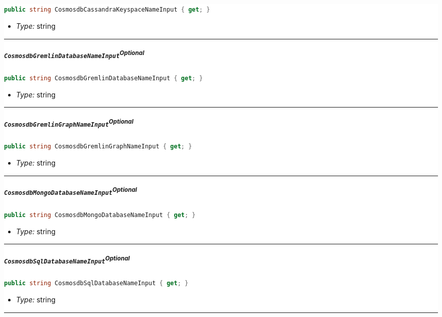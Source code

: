 ```csharp
public string CosmosdbCassandraKeyspaceNameInput { get; }
```

- *Type:* string

---

##### `CosmosdbGremlinDatabaseNameInput`<sup>Optional</sup> <a name="CosmosdbGremlinDatabaseNameInput" id="@cdktf/provider-azurerm.springCloudAppCosmosdbAssociation.SpringCloudAppCosmosdbAssociation.property.cosmosdbGremlinDatabaseNameInput"></a>

```csharp
public string CosmosdbGremlinDatabaseNameInput { get; }
```

- *Type:* string

---

##### `CosmosdbGremlinGraphNameInput`<sup>Optional</sup> <a name="CosmosdbGremlinGraphNameInput" id="@cdktf/provider-azurerm.springCloudAppCosmosdbAssociation.SpringCloudAppCosmosdbAssociation.property.cosmosdbGremlinGraphNameInput"></a>

```csharp
public string CosmosdbGremlinGraphNameInput { get; }
```

- *Type:* string

---

##### `CosmosdbMongoDatabaseNameInput`<sup>Optional</sup> <a name="CosmosdbMongoDatabaseNameInput" id="@cdktf/provider-azurerm.springCloudAppCosmosdbAssociation.SpringCloudAppCosmosdbAssociation.property.cosmosdbMongoDatabaseNameInput"></a>

```csharp
public string CosmosdbMongoDatabaseNameInput { get; }
```

- *Type:* string

---

##### `CosmosdbSqlDatabaseNameInput`<sup>Optional</sup> <a name="CosmosdbSqlDatabaseNameInput" id="@cdktf/provider-azurerm.springCloudAppCosmosdbAssociation.SpringCloudAppCosmosdbAssociation.property.cosmosdbSqlDatabaseNameInput"></a>

```csharp
public string CosmosdbSqlDatabaseNameInput { get; }
```

- *Type:* string

---